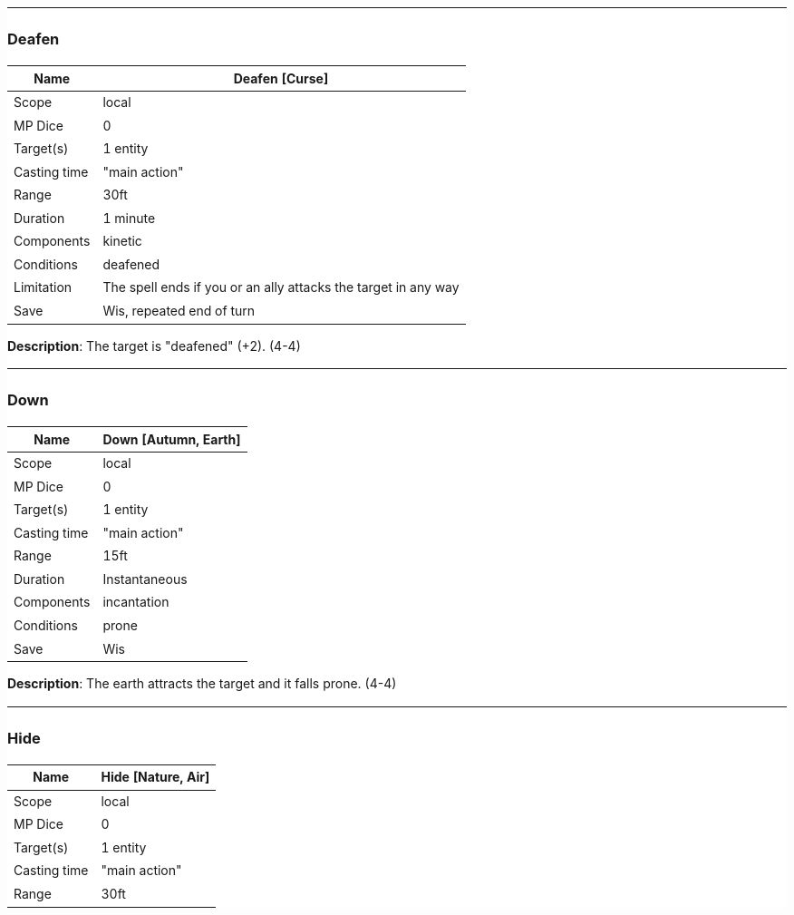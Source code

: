 ___
### Deafen
|Name|Deafen [Curse]|
|-|-|
|Scope|local|
|MP Dice|0|
|Target(s)|1 entity|
|Casting time|"main action"|
|Range|30ft|
|Duration|1 minute| (+3)
|Components|kinetic|
|Conditions|deafened|
|Limitation|The spell ends if you or an ally attacks the target in any way|(-1)
|Save|Wis, repeated end of turn|

**Description**: The target is "deafened" (+2). (4-4)

___
### Down
|Name|Down [Autumn, Earth]|
|-|-|
|Scope|local|
|MP Dice|0|
|Target(s)|1 entity|
|Casting time|"main action"|
|Range|15ft| (+1)
|Duration|Instantaneous|
|Components|incantation| (+1)
|Conditions|prone|
|Save|Wis|

**Description**: The earth attracts the target and it falls prone. (4-4)

___
### Hide
|Name|Hide [Nature, Air]|
|-|-|
|Scope|local|
|MP Dice|0|
|Target(s)|1 entity|
|Casting time|"main action"|
|Range|30ft|